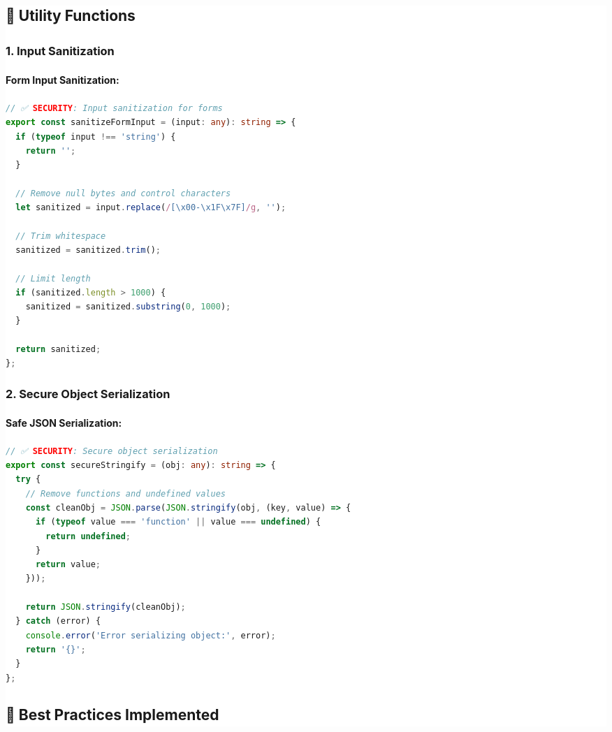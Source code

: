 ## 🔧 Utility Functions

### 1. Input Sanitization

#### **Form Input Sanitization:**
```typescript
// ✅ SECURITY: Input sanitization for forms
export const sanitizeFormInput = (input: any): string => {
  if (typeof input !== 'string') {
    return '';
  }
  
  // Remove null bytes and control characters
  let sanitized = input.replace(/[\x00-\x1F\x7F]/g, '');
  
  // Trim whitespace
  sanitized = sanitized.trim();
  
  // Limit length
  if (sanitized.length > 1000) {
    sanitized = sanitized.substring(0, 1000);
  }
  
  return sanitized;
};
```

### 2. Secure Object Serialization

#### **Safe JSON Serialization:**
```typescript
// ✅ SECURITY: Secure object serialization
export const secureStringify = (obj: any): string => {
  try {
    // Remove functions and undefined values
    const cleanObj = JSON.parse(JSON.stringify(obj, (key, value) => {
      if (typeof value === 'function' || value === undefined) {
        return undefined;
      }
      return value;
    }));
    
    return JSON.stringify(cleanObj);
  } catch (error) {
    console.error('Error serializing object:', error);
    return '{}';
  }
};
```

## 🚀 Best Practices Implemented
